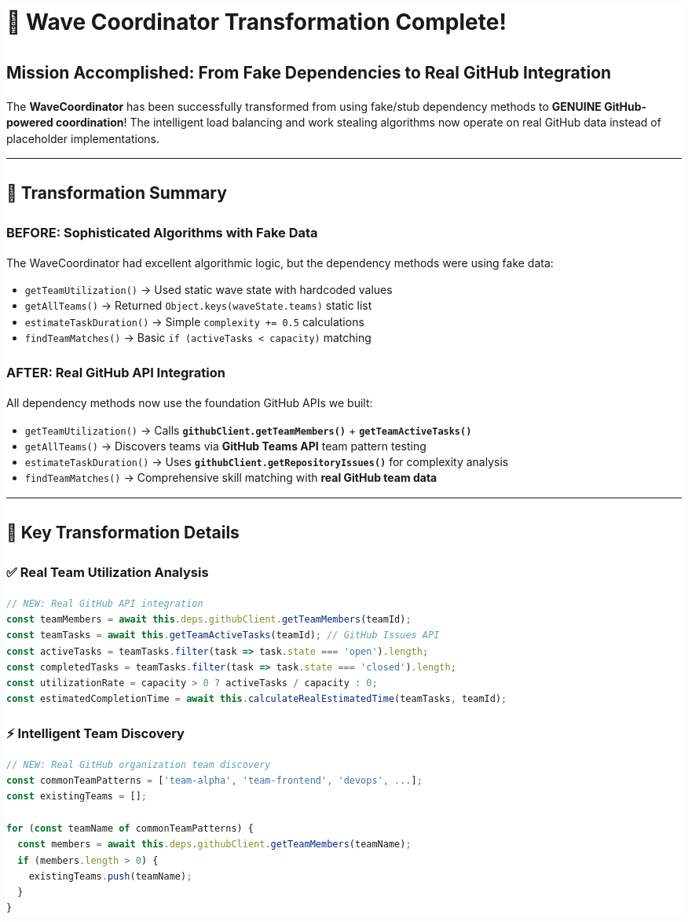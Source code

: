 # 🚀 Wave Coordinator Transformation Complete!

## Mission Accomplished: From Fake Dependencies to Real GitHub Integration

The **WaveCoordinator** has been successfully transformed from using fake/stub dependency methods to **GENUINE GitHub-powered coordination**! The intelligent load balancing and work stealing algorithms now operate on real GitHub data instead of placeholder implementations.

---

## 🎯 Transformation Summary

### **BEFORE: Sophisticated Algorithms with Fake Data**
The WaveCoordinator had excellent algorithmic logic, but the dependency methods were using fake data:
- `getTeamUtilization()` → Used static wave state with hardcoded values
- `getAllTeams()` → Returned `Object.keys(waveState.teams)` static list  
- `estimateTaskDuration()` → Simple `complexity += 0.5` calculations
- `findTeamMatches()` → Basic `if (activeTasks < capacity)` matching

### **AFTER: Real GitHub API Integration**
All dependency methods now use the foundation GitHub APIs we built:
- `getTeamUtilization()` → Calls **`githubClient.getTeamMembers()`** + **`getTeamActiveTasks()`**
- `getAllTeams()` → Discovers teams via **GitHub Teams API** team pattern testing
- `estimateTaskDuration()` → Uses **`githubClient.getRepositoryIssues()`** for complexity analysis
- `findTeamMatches()` → Comprehensive skill matching with **real GitHub team data**

---

## 🔧 Key Transformation Details

### ✅ **Real Team Utilization Analysis**
```typescript
// NEW: Real GitHub API integration
const teamMembers = await this.deps.githubClient.getTeamMembers(teamId);
const teamTasks = await this.getTeamActiveTasks(teamId); // GitHub Issues API
const activeTasks = teamTasks.filter(task => task.state === 'open').length;
const completedTasks = teamTasks.filter(task => task.state === 'closed').length;
const utilizationRate = capacity > 0 ? activeTasks / capacity : 0;
const estimatedCompletionTime = await this.calculateRealEstimatedTime(teamTasks, teamId);
```

### ⚡ **Intelligent Team Discovery**
```typescript
// NEW: Real GitHub organization team discovery
const commonTeamPatterns = ['team-alpha', 'team-frontend', 'devops', ...];
const existingTeams = [];

for (const teamName of commonTeamPatterns) {
  const members = await this.deps.githubClient.getTeamMembers(teamName);
  if (members.length > 0) {
    existingTeams.push(teamName);
  }
}
```
